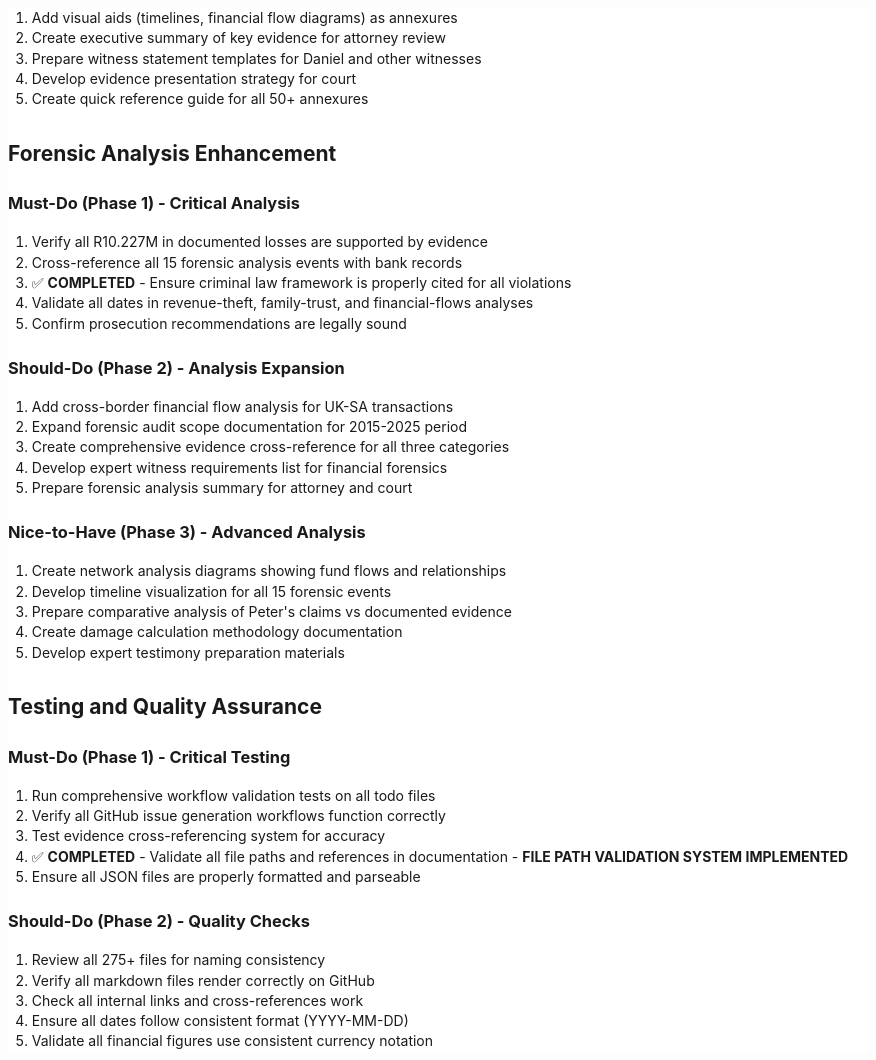 1. Add visual aids (timelines, financial flow diagrams) as annexures
2. Create executive summary of key evidence for attorney review
3. Prepare witness statement templates for Daniel and other witnesses
4. Develop evidence presentation strategy for court
5. Create quick reference guide for all 50+ annexures

## Forensic Analysis Enhancement

### Must-Do (Phase 1) - Critical Analysis

1. Verify all R10.227M in documented losses are supported by evidence
2. Cross-reference all 15 forensic analysis events with bank records
3. ✅ **COMPLETED** - Ensure criminal law framework is properly cited for all violations
4. Validate all dates in revenue-theft, family-trust, and financial-flows analyses
5. Confirm prosecution recommendations are legally sound

### Should-Do (Phase 2) - Analysis Expansion

1. Add cross-border financial flow analysis for UK-SA transactions
2. Expand forensic audit scope documentation for 2015-2025 period
3. Create comprehensive evidence cross-reference for all three categories
4. Develop expert witness requirements list for financial forensics
5. Prepare forensic analysis summary for attorney and court

### Nice-to-Have (Phase 3) - Advanced Analysis

1. Create network analysis diagrams showing fund flows and relationships
2. Develop timeline visualization for all 15 forensic events
3. Prepare comparative analysis of Peter's claims vs documented evidence
4. Create damage calculation methodology documentation
5. Develop expert testimony preparation materials

## Testing and Quality Assurance

### Must-Do (Phase 1) - Critical Testing

1. Run comprehensive workflow validation tests on all todo files
2. Verify all GitHub issue generation workflows function correctly
3. Test evidence cross-referencing system for accuracy
4. ✅ **COMPLETED** - Validate all file paths and references in documentation - **FILE PATH VALIDATION SYSTEM IMPLEMENTED**
5. Ensure all JSON files are properly formatted and parseable

### Should-Do (Phase 2) - Quality Checks

1. Review all 275+ files for naming consistency
2. Verify all markdown files render correctly on GitHub
3. Check all internal links and cross-references work
4. Ensure all dates follow consistent format (YYYY-MM-DD)
5. Validate all financial figures use consistent currency notation
